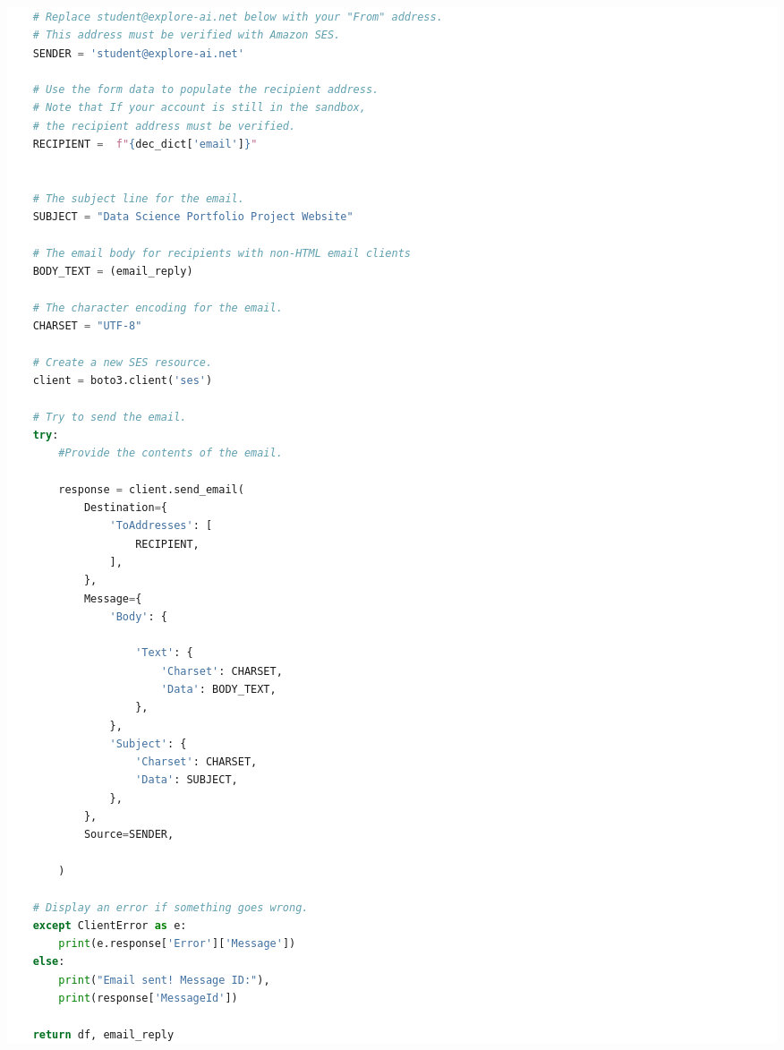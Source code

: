 ```python
    # Replace student@explore-ai.net below with your "From" address.
    # This address must be verified with Amazon SES.
    SENDER = 'student@explore-ai.net'
    
    # Use the form data to populate the recipient address. 
    # Note that If your account is still in the sandbox, 
    # the recipient address must be verified.
    RECIPIENT =  f"{dec_dict['email']}" 
    
    
    # The subject line for the email.
    SUBJECT = "Data Science Portfolio Project Website"
    
    # The email body for recipients with non-HTML email clients
    BODY_TEXT = (email_reply)

    # The character encoding for the email.
    CHARSET = "UTF-8"
    
    # Create a new SES resource.
    client = boto3.client('ses')
    
    # Try to send the email.
    try:
        #Provide the contents of the email.
        
        response = client.send_email(
            Destination={
                'ToAddresses': [
                    RECIPIENT,
                ],
            },
            Message={
                'Body': {

                    'Text': {
                        'Charset': CHARSET,
                        'Data': BODY_TEXT,
                    },
                },
                'Subject': {
                    'Charset': CHARSET,
                    'Data': SUBJECT,
                },
            },
            Source=SENDER,
          
        )

    # Display an error if something goes wrong.	
    except ClientError as e:
        print(e.response['Error']['Message'])
    else:
        print("Email sent! Message ID:"),
        print(response['MessageId'])
        
    return df, email_reply
```
